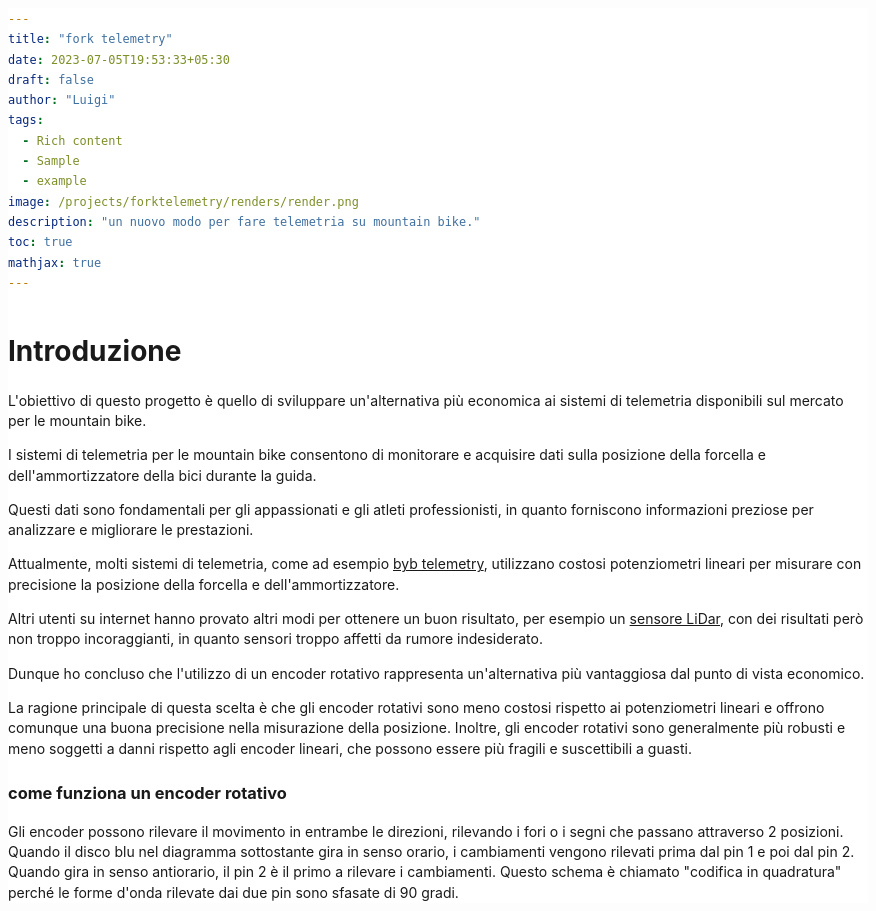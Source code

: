 ```yaml
---
title: "fork telemetry"
date: 2023-07-05T19:53:33+05:30
draft: false
author: "Luigi"
tags:
  - Rich content
  - Sample
  - example
image: /projects/forktelemetry/renders/render.png
description: "un nuovo modo per fare telemetria su mountain bike."
toc: true
mathjax: true
---
```





# Introduzione

L'obiettivo di questo progetto è quello di sviluppare un'alternativa più economica ai sistemi di telemetria disponibili sul mercato per le mountain bike.

I sistemi di telemetria per le mountain bike consentono di monitorare e acquisire dati sulla posizione della forcella e dell'ammortizzatore della bici durante la guida. 

Questi dati sono fondamentali per gli appassionati e gli atleti professionisti, in quanto forniscono informazioni preziose per analizzare e migliorare le prestazioni.

Attualmente, molti sistemi di telemetria, come ad esempio [byb telemetry](https://www.bybtech.it/), utilizzano costosi potenziometri lineari per misurare con precisione la posizione della forcella e dell'ammortizzatore.

Altri utenti su internet hanno provato altri modi per ottenere un buon risultato, per esempio un [sensore LiDar](https://www.vitalmtb.com/forums/The-Hub,2/DIY-mtb-telemetry-data,11126), con dei risultati però non troppo incoraggianti, in quanto sensori troppo affetti da rumore indesiderato.

Dunque ho concluso che l'utilizzo di un encoder rotativo rappresenta un'alternativa più vantaggiosa dal punto di vista economico.

La ragione principale di questa scelta è che gli encoder rotativi sono meno costosi rispetto ai potenziometri lineari e offrono comunque una buona precisione nella misurazione della posizione. Inoltre, gli encoder rotativi sono generalmente più robusti e meno soggetti a danni rispetto agli encoder lineari, che possono essere più fragili e suscettibili a guasti.

### come funziona un encoder rotativo

Gli encoder possono rilevare il movimento in entrambe le direzioni, rilevando i fori o i segni che passano attraverso 2 posizioni. Quando il disco blu nel diagramma sottostante gira in senso orario, i cambiamenti vengono rilevati prima dal pin 1 e poi dal pin 2. Quando gira in senso antiorario, il pin 2 è il primo a rilevare i cambiamenti. Questo schema è chiamato "codifica in quadratura" perché le forme d'onda rilevate dai due pin sono sfasate di 90 gradi.
